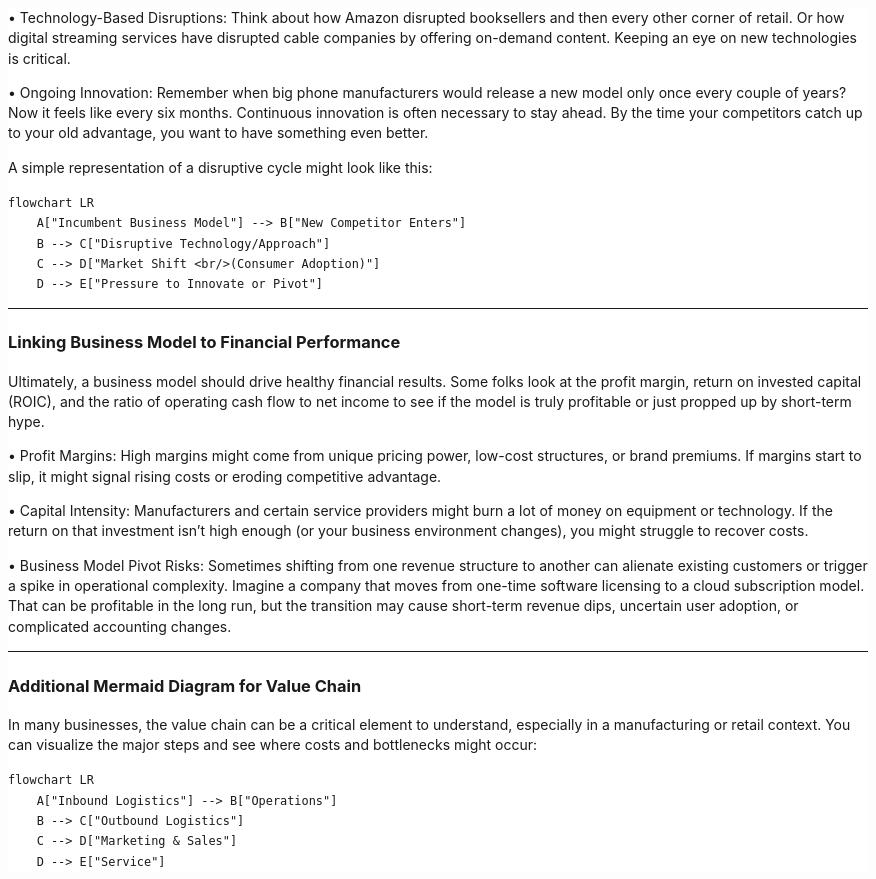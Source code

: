 • Technology-Based Disruptions: Think about how Amazon disrupted booksellers and then every other corner of retail. Or how digital streaming services have disrupted cable companies by offering on-demand content. Keeping an eye on new technologies is critical.

• Ongoing Innovation: Remember when big phone manufacturers would release a new model only once every couple of years? Now it feels like every six months. Continuous innovation is often necessary to stay ahead. By the time your competitors catch up to your old advantage, you want to have something even better.

A simple representation of a disruptive cycle might look like this:

```mermaid
flowchart LR
    A["Incumbent Business Model"] --> B["New Competitor Enters"]
    B --> C["Disruptive Technology/Approach"]
    C --> D["Market Shift <br/>(Consumer Adoption)"]
    D --> E["Pressure to Innovate or Pivot"]
```

---

### Linking Business Model to Financial Performance

Ultimately, a business model should drive healthy financial results. Some folks look at the profit margin, return on invested capital (ROIC), and the ratio of operating cash flow to net income to see if the model is truly profitable or just propped up by short-term hype.

• Profit Margins: High margins might come from unique pricing power, low-cost structures, or brand premiums. If margins start to slip, it might signal rising costs or eroding competitive advantage.

• Capital Intensity: Manufacturers and certain service providers might burn a lot of money on equipment or technology. If the return on that investment isn’t high enough (or your business environment changes), you might struggle to recover costs.

• Business Model Pivot Risks: Sometimes shifting from one revenue structure to another can alienate existing customers or trigger a spike in operational complexity. Imagine a company that moves from one-time software licensing to a cloud subscription model. That can be profitable in the long run, but the transition may cause short-term revenue dips, uncertain user adoption, or complicated accounting changes.

---

### Additional Mermaid Diagram for Value Chain

In many businesses, the value chain can be a critical element to understand, especially in a manufacturing or retail context. You can visualize the major steps and see where costs and bottlenecks might occur:

```mermaid
flowchart LR
    A["Inbound Logistics"] --> B["Operations"]
    B --> C["Outbound Logistics"]
    C --> D["Marketing & Sales"]
    D --> E["Service"]
```
